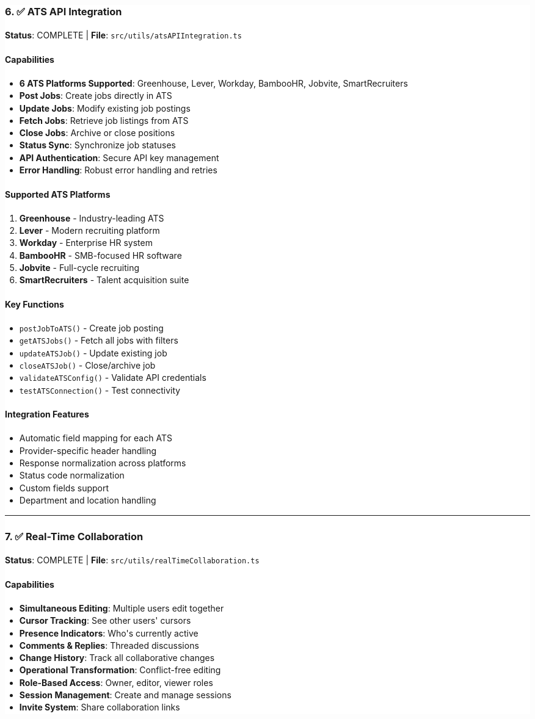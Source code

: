 
### 6. ✅ ATS API Integration
**Status**: COMPLETE | **File**: `src/utils/atsAPIIntegration.ts`

#### Capabilities
- **6 ATS Platforms Supported**: Greenhouse, Lever, Workday, BambooHR, Jobvite, SmartRecruiters
- **Post Jobs**: Create jobs directly in ATS
- **Update Jobs**: Modify existing job postings
- **Fetch Jobs**: Retrieve job listings from ATS
- **Close Jobs**: Archive or close positions
- **Status Sync**: Synchronize job statuses
- **API Authentication**: Secure API key management
- **Error Handling**: Robust error handling and retries

#### Supported ATS Platforms
1. **Greenhouse** - Industry-leading ATS
2. **Lever** - Modern recruiting platform
3. **Workday** - Enterprise HR system
4. **BambooHR** - SMB-focused HR software
5. **Jobvite** - Full-cycle recruiting
6. **SmartRecruiters** - Talent acquisition suite

#### Key Functions
- `postJobToATS()` - Create job posting
- `getATSJobs()` - Fetch all jobs with filters
- `updateATSJob()` - Update existing job
- `closeATSJob()` - Close/archive job
- `validateATSConfig()` - Validate API credentials
- `testATSConnection()` - Test connectivity

#### Integration Features
- Automatic field mapping for each ATS
- Provider-specific header handling
- Response normalization across platforms
- Status code normalization
- Custom fields support
- Department and location handling

---

### 7. ✅ Real-Time Collaboration
**Status**: COMPLETE | **File**: `src/utils/realTimeCollaboration.ts`

#### Capabilities
- **Simultaneous Editing**: Multiple users edit together
- **Cursor Tracking**: See other users' cursors
- **Presence Indicators**: Who's currently active
- **Comments & Replies**: Threaded discussions
- **Change History**: Track all collaborative changes
- **Operational Transformation**: Conflict-free editing
- **Role-Based Access**: Owner, editor, viewer roles
- **Session Management**: Create and manage sessions
- **Invite System**: Share collaboration links
